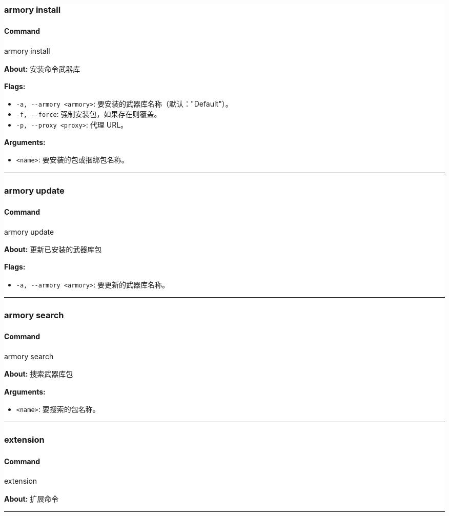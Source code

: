
### armory install

#### Command

armory install <name>

**About:** 安装命令武器库

**Flags:**

- `-a, --armory <armory>`: 要安装的武器库名称（默认："Default"）。
- `-f, --force`: 强制安装包，如果存在则覆盖。
- `-p, --proxy <proxy>`: 代理 URL。

**Arguments:**

- `<name>`: 要安装的包或捆绑包名称。

---

### armory update

#### Command

armory update

**About:** 更新已安装的武器库包

**Flags:**

- `-a, --armory <armory>`: 要更新的武器库名称。

---

### armory search

#### Command

armory search <name>

**About:** 搜索武器库包

**Arguments:**

- `<name>`: 要搜索的包名称。

---

### extension

#### Command

extension

**About:** 扩展命令

---
